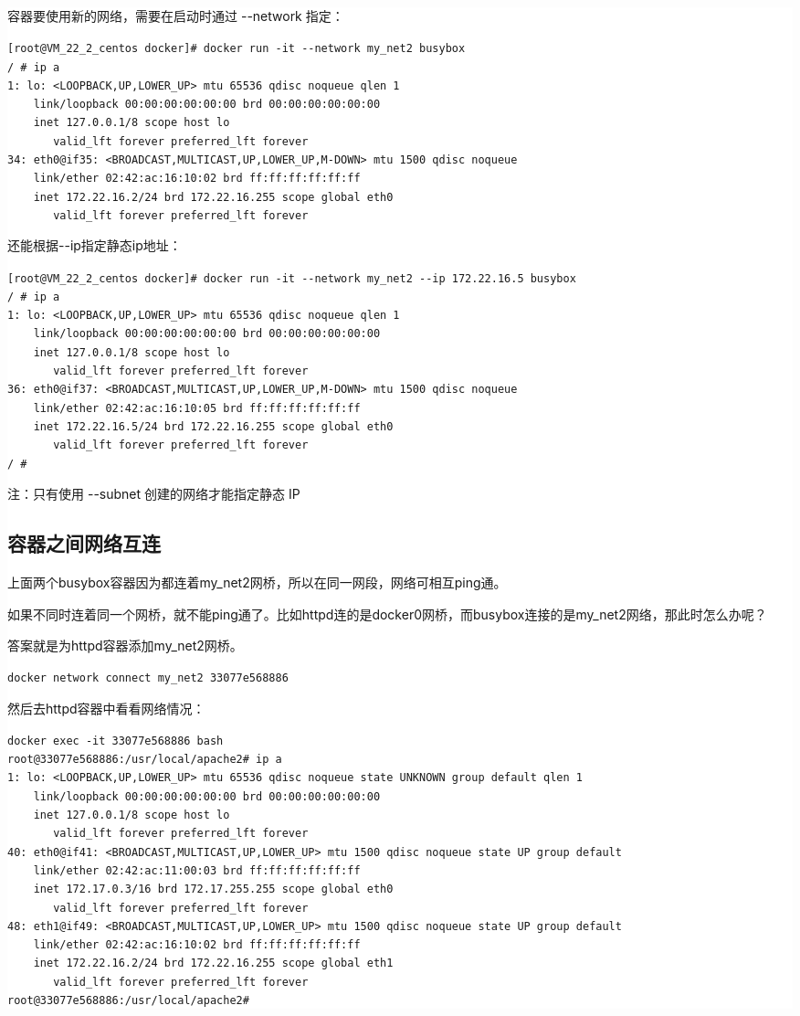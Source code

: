 容器要使用新的网络，需要在启动时通过 --network 指定：

```
[root@VM_22_2_centos docker]# docker run -it --network my_net2 busybox
/ # ip a
1: lo: <LOOPBACK,UP,LOWER_UP> mtu 65536 qdisc noqueue qlen 1
    link/loopback 00:00:00:00:00:00 brd 00:00:00:00:00:00
    inet 127.0.0.1/8 scope host lo
       valid_lft forever preferred_lft forever
34: eth0@if35: <BROADCAST,MULTICAST,UP,LOWER_UP,M-DOWN> mtu 1500 qdisc noqueue 
    link/ether 02:42:ac:16:10:02 brd ff:ff:ff:ff:ff:ff
    inet 172.22.16.2/24 brd 172.22.16.255 scope global eth0
       valid_lft forever preferred_lft forever
```

还能根据--ip指定静态ip地址：
```
[root@VM_22_2_centos docker]# docker run -it --network my_net2 --ip 172.22.16.5 busybox
/ # ip a
1: lo: <LOOPBACK,UP,LOWER_UP> mtu 65536 qdisc noqueue qlen 1
    link/loopback 00:00:00:00:00:00 brd 00:00:00:00:00:00
    inet 127.0.0.1/8 scope host lo
       valid_lft forever preferred_lft forever
36: eth0@if37: <BROADCAST,MULTICAST,UP,LOWER_UP,M-DOWN> mtu 1500 qdisc noqueue 
    link/ether 02:42:ac:16:10:05 brd ff:ff:ff:ff:ff:ff
    inet 172.22.16.5/24 brd 172.22.16.255 scope global eth0
       valid_lft forever preferred_lft forever
/ # 
```

注：只有使用 --subnet 创建的网络才能指定静态 IP

## 容器之间网络互连

上面两个busybox容器因为都连着my_net2网桥，所以在同一网段，网络可相互ping通。

如果不同时连着同一个网桥，就不能ping通了。比如httpd连的是docker0网桥，而busybox连接的是my_net2网络，那此时怎么办呢？

答案就是为httpd容器添加my_net2网桥。
```
docker network connect my_net2 33077e568886
```

然后去httpd容器中看看网络情况：

```
docker exec -it 33077e568886 bash
root@33077e568886:/usr/local/apache2# ip a
1: lo: <LOOPBACK,UP,LOWER_UP> mtu 65536 qdisc noqueue state UNKNOWN group default qlen 1
    link/loopback 00:00:00:00:00:00 brd 00:00:00:00:00:00
    inet 127.0.0.1/8 scope host lo
       valid_lft forever preferred_lft forever
40: eth0@if41: <BROADCAST,MULTICAST,UP,LOWER_UP> mtu 1500 qdisc noqueue state UP group default 
    link/ether 02:42:ac:11:00:03 brd ff:ff:ff:ff:ff:ff
    inet 172.17.0.3/16 brd 172.17.255.255 scope global eth0
       valid_lft forever preferred_lft forever
48: eth1@if49: <BROADCAST,MULTICAST,UP,LOWER_UP> mtu 1500 qdisc noqueue state UP group default 
    link/ether 02:42:ac:16:10:02 brd ff:ff:ff:ff:ff:ff
    inet 172.22.16.2/24 brd 172.22.16.255 scope global eth1
       valid_lft forever preferred_lft forever
root@33077e568886:/usr/local/apache2# 
```
